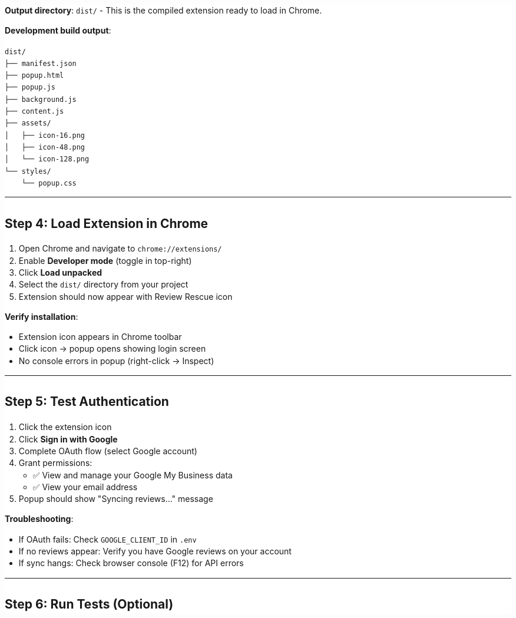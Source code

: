 **Output directory**: `dist/` - This is the compiled extension ready to load in Chrome.

**Development build output**:
```
dist/
├── manifest.json
├── popup.html
├── popup.js
├── background.js
├── content.js
├── assets/
│   ├── icon-16.png
│   ├── icon-48.png
│   └── icon-128.png
└── styles/
    └── popup.css
```

---

## Step 4: Load Extension in Chrome

1. Open Chrome and navigate to `chrome://extensions/`
2. Enable **Developer mode** (toggle in top-right)
3. Click **Load unpacked**
4. Select the `dist/` directory from your project
5. Extension should now appear with Review Rescue icon

**Verify installation**:
- Extension icon appears in Chrome toolbar
- Click icon → popup opens showing login screen
- No console errors in popup (right-click → Inspect)

---

## Step 5: Test Authentication

1. Click the extension icon
2. Click **Sign in with Google**
3. Complete OAuth flow (select Google account)
4. Grant permissions:
   - ✅ View and manage your Google My Business data
   - ✅ View your email address
5. Popup should show "Syncing reviews..." message

**Troubleshooting**:
- If OAuth fails: Check `GOOGLE_CLIENT_ID` in `.env`
- If no reviews appear: Verify you have Google reviews on your account
- If sync hangs: Check browser console (F12) for API errors

---

## Step 6: Run Tests (Optional)
